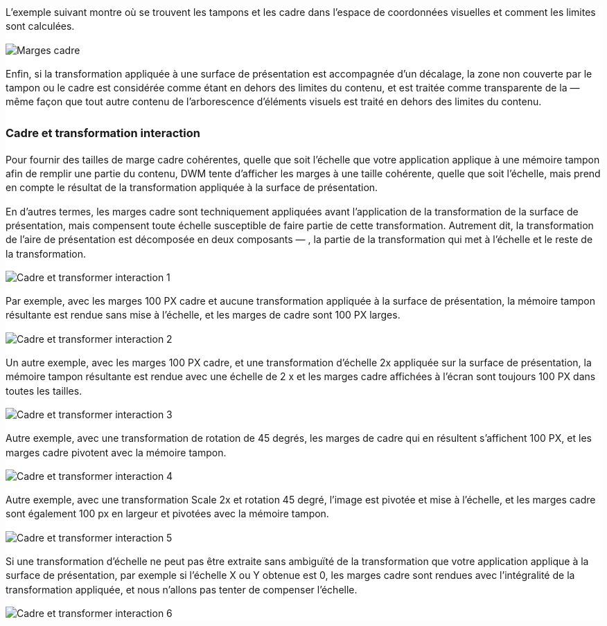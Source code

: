 L’exemple suivant montre où se trouvent les tampons et les cadre dans l’espace de coordonnées visuelles et comment les limites sont calculées.

![Marges cadre](images/letterboxing-margins.png)

Enfin, si la transformation appliquée à une surface de présentation est accompagnée d’un décalage, la zone non couverte par le tampon ou le cadre est considérée comme étant en dehors des limites du contenu, et est traitée comme transparente de la &mdash; même façon que tout autre contenu de l’arborescence d’éléments visuels est traité en dehors des limites du contenu.

### <a name="letterboxing-and-transform-interaction"></a>Cadre et transformation interaction

Pour fournir des tailles de marge cadre cohérentes, quelle que soit l’échelle que votre application applique à une mémoire tampon afin de remplir une partie du contenu, DWM tente d’afficher les marges à une taille cohérente, quelle que soit l’échelle, mais prend en compte le résultat de la transformation appliquée à la surface de présentation.

En d’autres termes, les marges cadre sont techniquement appliquées avant l’application de la transformation de la surface de présentation, mais compensent toute échelle susceptible de faire partie de cette transformation. Autrement dit, la transformation de l’aire de présentation est décomposée en deux composants &mdash; , la partie de la transformation qui met à l’échelle et le reste de la transformation.

![Cadre et transformer interaction 1](images/letterboxing-and-transform-interaction-1.png)

Par exemple, avec les marges 100 PX cadre et aucune transformation appliquée à la surface de présentation, la mémoire tampon résultante est rendue sans mise à l’échelle, et les marges de cadre sont 100 PX larges.

![Cadre et transformer interaction 2](images/letterboxing-and-transform-interaction-2.png)

Un autre exemple, avec les marges 100 PX cadre, et une transformation d’échelle 2x appliquée sur la surface de présentation, la mémoire tampon résultante est rendue avec une échelle de 2 x et les marges cadre affichées à l’écran sont toujours 100 PX dans toutes les tailles.

![Cadre et transformer interaction 3](images/letterboxing-and-transform-interaction-3.png)

Autre exemple, avec une transformation de rotation de 45 degrés, les marges de cadre qui en résultent s’affichent 100 PX, et les marges cadre pivotent avec la mémoire tampon.

![Cadre et transformer interaction 4](images/letterboxing-and-transform-interaction-4.png)

Autre exemple, avec une transformation Scale 2x et rotation 45 degré, l’image est pivotée et mise à l’échelle, et les marges cadre sont également 100 px en largeur et pivotées avec la mémoire tampon.

![Cadre et transformer interaction 5](images/letterboxing-and-transform-interaction-5.png)

Si une transformation d’échelle ne peut pas être extraite sans ambiguïté de la transformation que votre application applique à la surface de présentation, par exemple si l’échelle X ou Y obtenue est 0, les marges cadre sont rendues avec l’intégralité de la transformation appliquée, et nous n’allons pas tenter de compenser l’échelle.

![Cadre et transformer interaction 6](images/letterboxing-and-transform-interaction-6.png)
